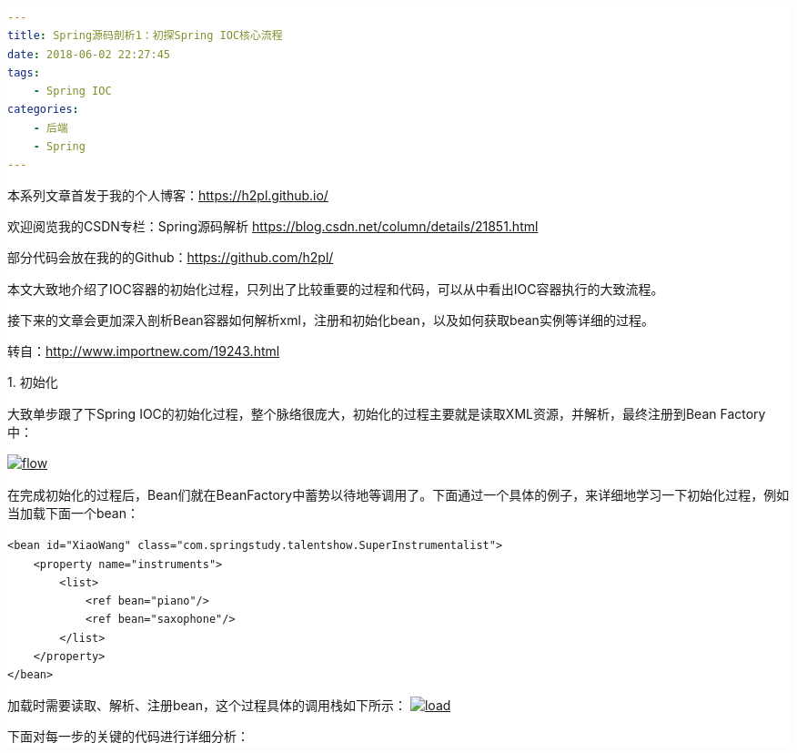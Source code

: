 ```yaml
---
title: Spring源码剖析1：初探Spring IOC核心流程
date: 2018-06-02 22:27:45
tags:
    - Spring IOC
categories:
	- 后端
	- Spring
---
```


本系列文章首发于我的个人博客：https://h2pl.github.io/

欢迎阅览我的CSDN专栏：Spring源码解析 https://blog.csdn.net/column/details/21851.html

部分代码会放在我的的Github：https://github.com/h2pl/



本文大致地介绍了IOC容器的初始化过程，只列出了比较重要的过程和代码，可以从中看出IOC容器执行的大致流程。

接下来的文章会更加深入剖析Bean容器如何解析xml，注册和初始化bean，以及如何获取bean实例等详细的过程。

转自：http://www.importnew.com/19243.html

1\. 初始化



大致单步跟了下Spring IOC的初始化过程，整个脉络很庞大，初始化的过程主要就是读取XML资源，并解析，最终注册到Bean Factory中：

[![](https://cloud.githubusercontent.com/assets/1736354/7897341/032179be-070b-11e5-9ecf-d7befc804e9d.png "flow")](https://cloud.githubusercontent.com/assets/1736354/7897341/032179be-070b-11e5-9ecf-d7befc804e9d.png "flow")

在完成初始化的过程后，Bean们就在BeanFactory中蓄势以待地等调用了。下面通过一个具体的例子，来详细地学习一下初始化过程，例如当加载下面一个bean：





    <bean id="XiaoWang" class="com.springstudy.talentshow.SuperInstrumentalist">
        <property name="instruments">
            <list>
                <ref bean="piano"/>
                <ref bean="saxophone"/>
            </list>
        </property>
    </bean>






加载时需要读取、解析、注册bean，这个过程具体的调用栈如下所示：
[![](https://cloud.githubusercontent.com/assets/1736354/7896285/8a488060-06e6-11e5-9ad9-4ddd3375984f.png "load")](https://cloud.githubusercontent.com/assets/1736354/7896285/8a488060-06e6-11e5-9ad9-4ddd3375984f.png "load")

下面对每一步的关键的代码进行详细分析：
